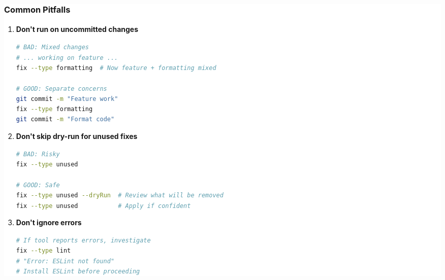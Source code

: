 ### Common Pitfalls

1. **Don't run on uncommitted changes**

   ```bash
   # BAD: Mixed changes
   # ... working on feature ...
   fix --type formatting  # Now feature + formatting mixed

   # GOOD: Separate concerns
   git commit -m "Feature work"
   fix --type formatting
   git commit -m "Format code"
   ```

2. **Don't skip dry-run for unused fixes**

   ```bash
   # BAD: Risky
   fix --type unused

   # GOOD: Safe
   fix --type unused --dryRun  # Review what will be removed
   fix --type unused           # Apply if confident
   ```

3. **Don't ignore errors**
   ```bash
   # If tool reports errors, investigate
   fix --type lint
   # "Error: ESLint not found"
   # Install ESLint before proceeding
   ```

